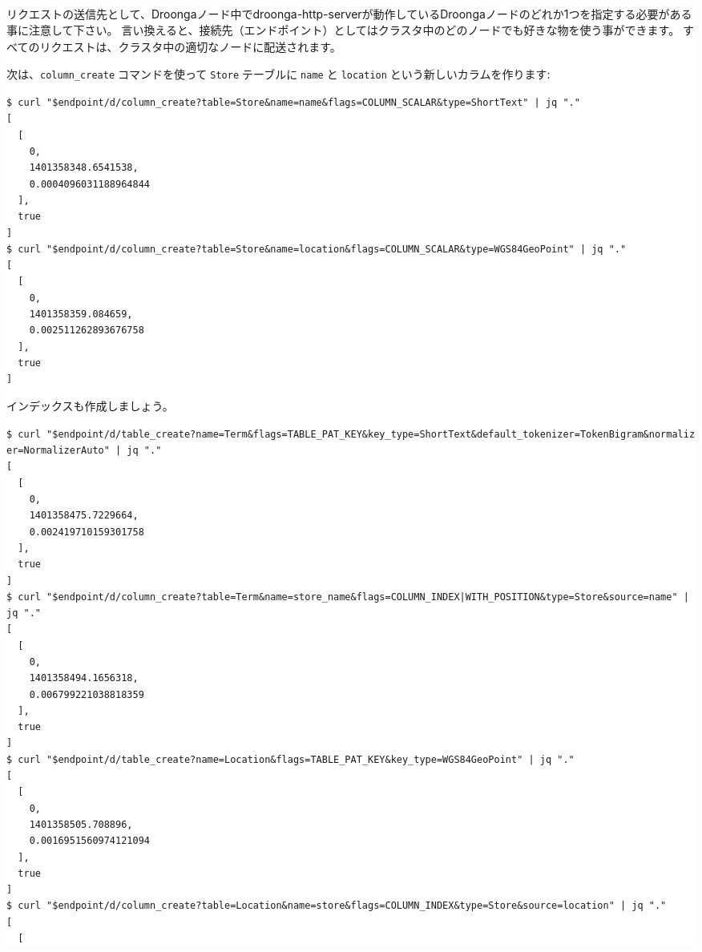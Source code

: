 
リクエストの送信先として、Droongaノード中でdroonga-http-serverが動作しているDroongaノードのどれか1つを指定する必要がある事に注意して下さい。
言い換えると、接続先（エンドポイント）としてはクラスタ中のどのノードでも好きな物を使う事ができます。
すべてのリクエストは、クラスタ中の適切なノードに配送されます。

次は、`column_create` コマンドを使って `Store` テーブルに `name` と `location` という新しいカラムを作ります:

~~~
$ curl "$endpoint/d/column_create?table=Store&name=name&flags=COLUMN_SCALAR&type=ShortText" | jq "."
[
  [
    0,
    1401358348.6541538,
    0.0004096031188964844
  ],
  true
]
$ curl "$endpoint/d/column_create?table=Store&name=location&flags=COLUMN_SCALAR&type=WGS84GeoPoint" | jq "."
[
  [
    0,
    1401358359.084659,
    0.002511262893676758
  ],
  true
]
~~~

インデックスも作成しましょう。

~~~
$ curl "$endpoint/d/table_create?name=Term&flags=TABLE_PAT_KEY&key_type=ShortText&default_tokenizer=TokenBigram&normalizer=NormalizerAuto" | jq "."
[
  [
    0,
    1401358475.7229664,
    0.002419710159301758
  ],
  true
]
$ curl "$endpoint/d/column_create?table=Term&name=store_name&flags=COLUMN_INDEX|WITH_POSITION&type=Store&source=name" | jq "."
[
  [
    0,
    1401358494.1656318,
    0.006799221038818359
  ],
  true
]
$ curl "$endpoint/d/table_create?name=Location&flags=TABLE_PAT_KEY&key_type=WGS84GeoPoint" | jq "."
[
  [
    0,
    1401358505.708896,
    0.0016951560974121094
  ],
  true
]
$ curl "$endpoint/d/column_create?table=Location&name=store&flags=COLUMN_INDEX&type=Store&source=location" | jq "."
[
  [
~~~